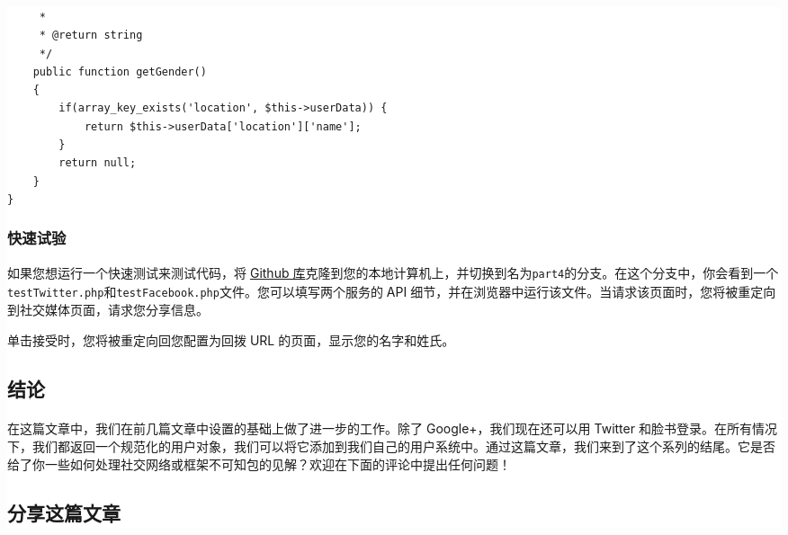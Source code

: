 ```
     *
     * @return string
     */
    public function getGender()
    {
        if(array_key_exists('location', $this->userData)) {
            return $this->userData['location']['name'];
        }
        return null;
    }
}
```

### 快速试验

如果您想运行一个快速测试来测试代码，将 [Github 库](https://github.com/sitepoint-examples/sitepoint-social-login)克隆到您的本地计算机上，并切换到名为`part4`的分支。在这个分支中，你会看到一个`testTwitter.php`和`testFacebook.php`文件。您可以填写两个服务的 API 细节，并在浏览器中运行该文件。当请求该页面时，您将被重定向到社交媒体页面，请求您分享信息。

单击接受时，您将被重定向回您配置为回拨 URL 的页面，显示您的名字和姓氏。

## 结论

在这篇文章中，我们在前几篇文章中设置的基础上做了进一步的工作。除了 Google+，我们现在还可以用 Twitter 和脸书登录。在所有情况下，我们都返回一个规范化的用户对象，我们可以将它添加到我们自己的用户系统中。通过这篇文章，我们来到了这个系列的结尾。它是否给了你一些如何处理社交网络或框架不可知包的见解？欢迎在下面的评论中提出任何问题！

## 分享这篇文章